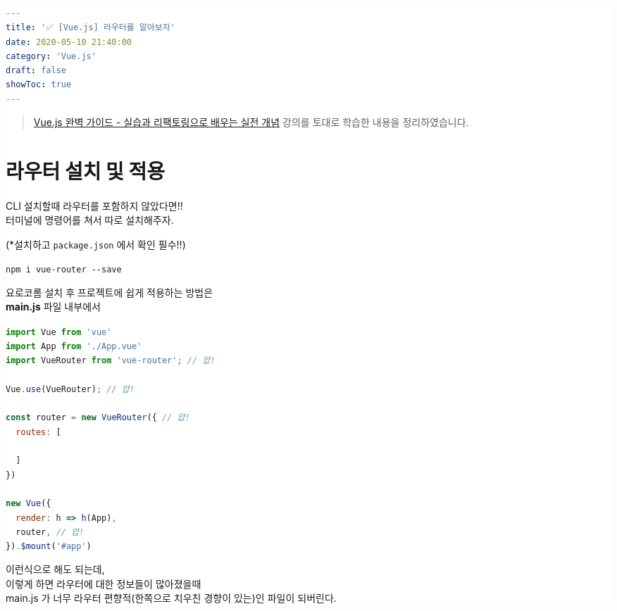 ```yaml
---
title: '✅ [Vue.js] 라우터를 알아보자'
date: 2020-05-10 21:40:00
category: 'Vue.js'
draft: false 
showToc: true
---
```




> [Vue.js 완벽 가이드 - 실습과 리팩토링으로 배우는 실전 개념](https://www.inflearn.com/course/vue-js/dashboard)  강의를 토대로 학습한 내용을 정리하였습니다.

# 라우터 설치 및 적용

CLI 설치할때 라우터를 포함하지 않았다면!!  
터미널에 명령어를 쳐서 따로 설치해주자.



(*설치하고 `package.json` 에서 확인 필수!!)

```
npm i vue-router --save
```



요로코롬 설치 후 프로젝트에 쉽게 적용하는 방법은  
**main.js** 파일 내부에서

```js
import Vue from 'vue'
import App from './App.vue'
import VueRouter from 'vue-router'; // 얍!

Vue.use(VueRouter); // 얍!

const router = new VueRouter({ // 얍!
  routes: [
   
  ]
})

new Vue({
  render: h => h(App),
  router, // 얍!
}).$mount('#app')
```

이런식으로 해도 되는데,  
이렇게 하면 라우터에 대한 정보들이 많아졌을때   
main.js 가 너무 라우터 편향적(한쪽으로 치우친 경향이 있는)인 파일이 되버린다.

